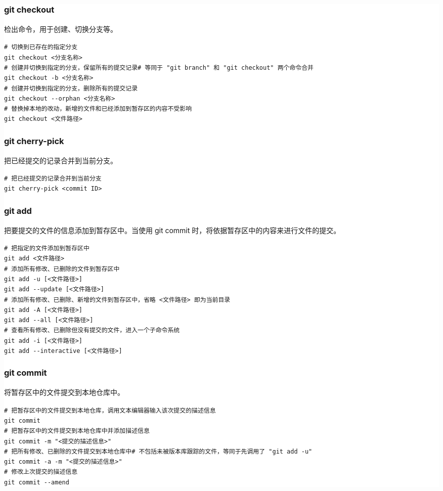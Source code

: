 ### git checkout

检出命令，用于创建、切换分支等。

```shell
# 切换到已存在的指定分支
git checkout <分支名称>
# 创建并切换到指定的分支，保留所有的提交记录# 等同于 "git branch" 和 "git checkout" 两个命令合并
git checkout -b <分支名称>
# 创建并切换到指定的分支，删除所有的提交记录
git checkout --orphan <分支名称>
# 替换掉本地的改动，新增的文件和已经添加到暂存区的内容不受影响
git checkout <文件路径>
```

### git cherry-pick

把已经提交的记录合并到当前分支。

```shell
# 把已经提交的记录合并到当前分支
git cherry-pick <commit ID>
```

### git add

把要提交的文件的信息添加到暂存区中。当使用 git commit 时，将依据暂存区中的内容来进行文件的提交。

```shell
# 把指定的文件添加到暂存区中
git add <文件路径>
# 添加所有修改、已删除的文件到暂存区中
git add -u [<文件路径>]
git add --update [<文件路径>]
# 添加所有修改、已删除、新增的文件到暂存区中，省略 <文件路径> 即为当前目录
git add -A [<文件路径>]
git add --all [<文件路径>]
# 查看所有修改、已删除但没有提交的文件，进入一个子命令系统
git add -i [<文件路径>]
git add --interactive [<文件路径>]
```

### git commit

将暂存区中的文件提交到本地仓库中。

```shell
# 把暂存区中的文件提交到本地仓库，调用文本编辑器输入该次提交的描述信息
git commit
# 把暂存区中的文件提交到本地仓库中并添加描述信息
git commit -m "<提交的描述信息>"
# 把所有修改、已删除的文件提交到本地仓库中# 不包括未被版本库跟踪的文件，等同于先调用了 "git add -u"
git commit -a -m "<提交的描述信息>"
# 修改上次提交的描述信息
git commit --amend
```
